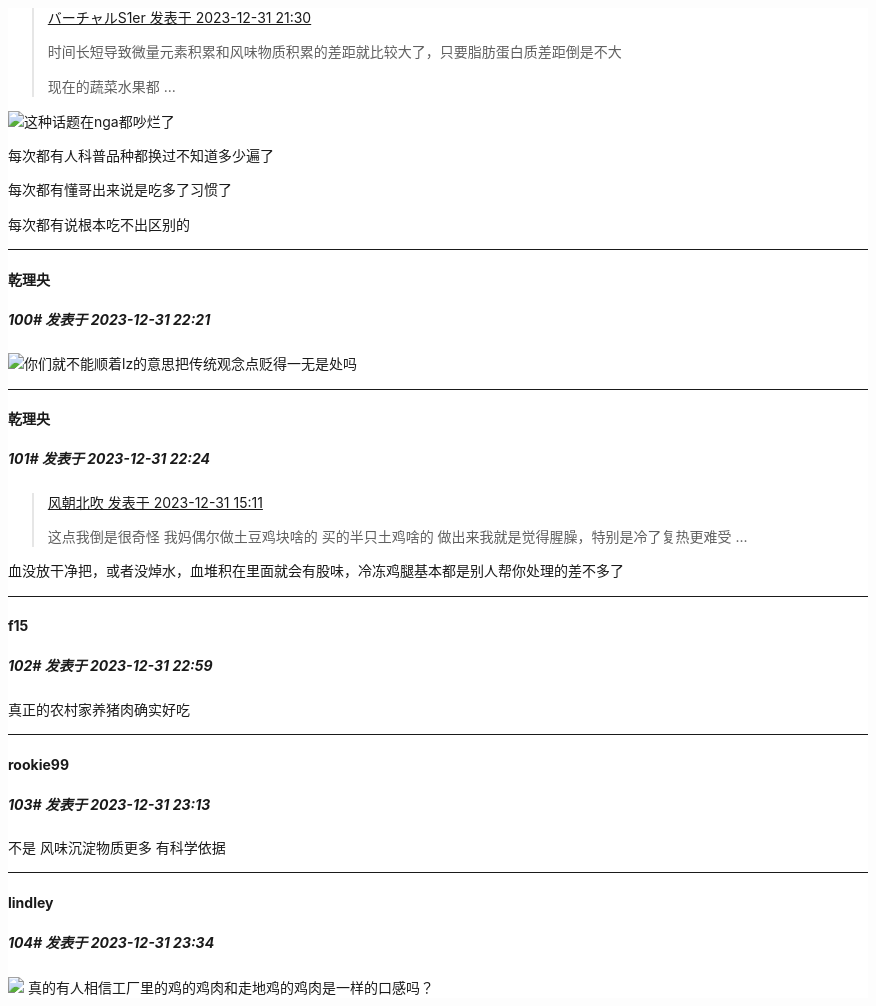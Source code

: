 <blockquote><a href="httphttps://bbs.saraba1st.com/2b/forum.php?mod=redirect&amp;goto=findpost&amp;pid=63495830&amp;ptid=2166076" target="_blank">バーチャルS1er 发表于 2023-12-31 21:30</a>

时间长短导致微量元素积累和风味物质积累的差距就比较大了，只要脂肪蛋白质差距倒是不大

现在的蔬菜水果都 ...</blockquote>
<img src="https://static.saraba1st.com/image/smiley/face2017/067.png" referrerpolicy="no-referrer">这种话题在nga都吵烂了

每次都有人科普品种都换过不知道多少遍了

每次都有懂哥出来说是吃多了习惯了

每次都有说根本吃不出区别的

*****

####  乾理央  
##### 100#       发表于 2023-12-31 22:21

<img src="https://static.saraba1st.com/image/smiley/face2017/067.png" referrerpolicy="no-referrer">你们就不能顺着lz的意思把传统观念点贬得一无是处吗


*****

####  乾理央  
##### 101#       发表于 2023-12-31 22:24

<blockquote><a href="httphttps://bbs.saraba1st.com/2b/forum.php?mod=redirect&amp;goto=findpost&amp;pid=63492312&amp;ptid=2166076" target="_blank">风朝北吹 发表于 2023-12-31 15:11</a>

这点我倒是很奇怪 我妈偶尔做土豆鸡块啥的 买的半只土鸡啥的 做出来我就是觉得腥臊，特别是冷了复热更难受 ...</blockquote>
血没放干净把，或者没焯水，血堆积在里面就会有股味，冷冻鸡腿基本都是别人帮你处理的差不多了


*****

####  f15  
##### 102#       发表于 2023-12-31 22:59

真正的农村家养猪肉确实好吃


*****

####  rookie99  
##### 103#       发表于 2023-12-31 23:13

不是 风味沉淀物质更多 有科学依据


*****

####  lindley  
##### 104#       发表于 2023-12-31 23:34

<img src="https://static.saraba1st.com/image/smiley/face2017/018.png" referrerpolicy="no-referrer"> 真的有人相信工厂里的鸡的鸡肉和走地鸡的鸡肉是一样的口感吗？
